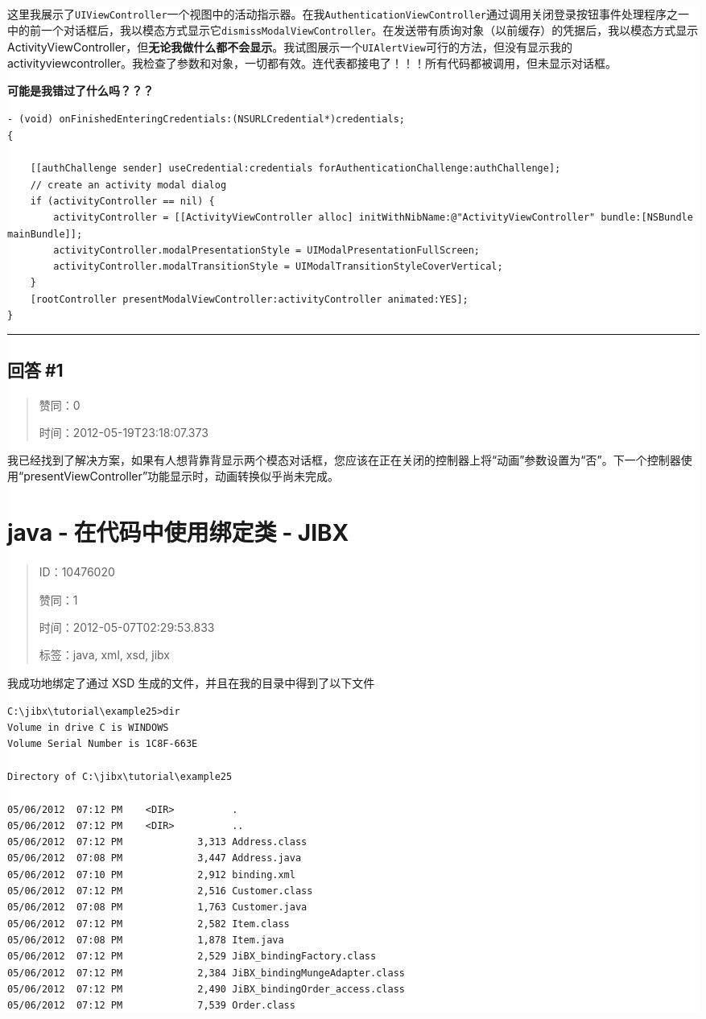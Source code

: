 这里我展示了`UIViewController`一个视图中的活动指示器。在我`AuthenticationViewController`通过调用关闭登录按钮事件处理程序之一中的前一个对话框后，我以模态方式显示它`dismissModalViewController`。在发送带有质询对象（以前缓存）的凭据后，我以模态方式显示 ActivityViewController，但**无论我做什么都不会显示**。我试图展示一个`UIAlertView`可行的方法，但没有显示我的 activityviewcontroller。我检查了参数和对象，一切都有效。连代表都接电了！！！所有代码都被调用，但未显示对话框。

**可能是我错过了什么吗？？？**

```
- (void) onFinishedEnteringCredentials:(NSURLCredential*)credentials;
{

    [[authChallenge sender] useCredential:credentials forAuthenticationChallenge:authChallenge];
    // create an activity modal dialog 
    if (activityController == nil) {
        activityController = [[ActivityViewController alloc] initWithNibName:@"ActivityViewController" bundle:[NSBundle mainBundle]];
        activityController.modalPresentationStyle = UIModalPresentationFullScreen;
        activityController.modalTransitionStyle = UIModalTransitionStyleCoverVertical;
    }
    [rootController presentModalViewController:activityController animated:YES];
} 
```

* * *

## 回答 #1

> 赞同：0
> 
> 时间：2012-05-19T23:18:07.373

我已经找到了解决方案，如果有人想背靠背显示两个模态对话框，您应该在正在关闭的控制器上将“动画”参数设置为“否”。下一个控制器使用“presentViewController”功能显示时，动画转换似乎尚未完成。

# java - 在代码中使用绑定类 - JIBX

> ID：10476020
> 
> 赞同：1
> 
> 时间：2012-05-07T02:29:53.833
> 
> 标签：java, xml, xsd, jibx

我成功地绑定了通过 XSD 生成的文件，并且在我的目录中得到了以下文件

```
C:\jibx\tutorial\example25>dir
Volume in drive C is WINDOWS
Volume Serial Number is 1C8F-663E

Directory of C:\jibx\tutorial\example25

05/06/2012  07:12 PM    <DIR>          .
05/06/2012  07:12 PM    <DIR>          ..
05/06/2012  07:12 PM             3,313 Address.class
05/06/2012  07:08 PM             3,447 Address.java
05/06/2012  07:10 PM             2,912 binding.xml
05/06/2012  07:12 PM             2,516 Customer.class
05/06/2012  07:08 PM             1,763 Customer.java
05/06/2012  07:12 PM             2,582 Item.class
05/06/2012  07:08 PM             1,878 Item.java
05/06/2012  07:12 PM             2,529 JiBX_bindingFactory.class
05/06/2012  07:12 PM             2,384 JiBX_bindingMungeAdapter.class
05/06/2012  07:12 PM             2,490 JiBX_bindingOrder_access.class
05/06/2012  07:12 PM             7,539 Order.class
```